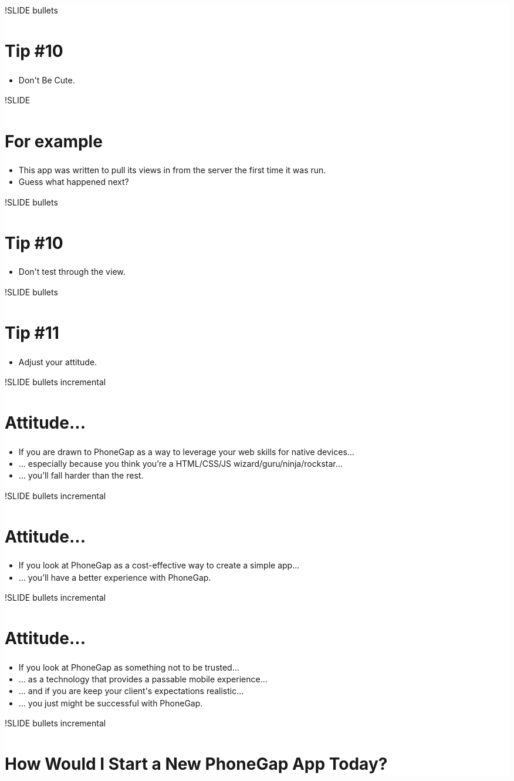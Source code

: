 !SLIDE bullets
# Tip #10 #

* Don't Be Cute.

!SLIDE
# For example #

* This app was written to pull its views in from the server the first time it was run.
* Guess what happened next?

!SLIDE bullets
# Tip #10 #

* Don't test through the view.

!SLIDE bullets
# Tip #11 #

* Adjust your attitude.

!SLIDE bullets incremental
# Attitude... #

* If you are drawn to PhoneGap as a way to leverage your web skills for native devices... 
* ... especially because you think you’re a HTML/CSS/JS wizard/guru/ninja/rockstar...
* ... you’ll fall harder than the rest.

!SLIDE bullets incremental
# Attitude... #

* If you look at PhoneGap as a cost-effective way to create a simple app...
* ... you’ll have a better experience with PhoneGap.

!SLIDE bullets incremental
# Attitude... #

* If you look at PhoneGap as something not to be trusted...
* ... as a technology that provides a passable mobile experience...
* ... and if you are keep your client's expectations realistic... 
* ... you just might be successful with PhoneGap.

!SLIDE bullets incremental
# How Would I Start a New PhoneGap App Today? #
